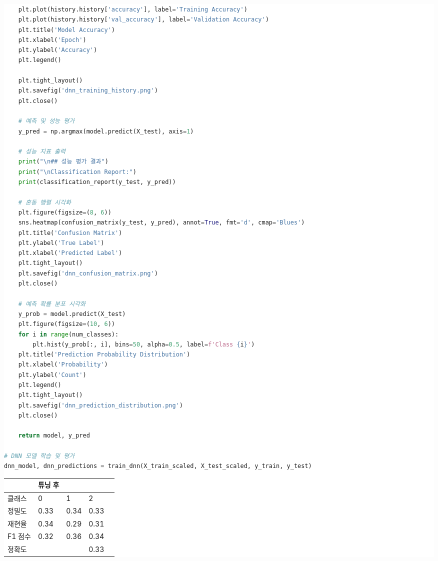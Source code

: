 ```python
    plt.plot(history.history['accuracy'], label='Training Accuracy')
    plt.plot(history.history['val_accuracy'], label='Validation Accuracy')
    plt.title('Model Accuracy')
    plt.xlabel('Epoch')
    plt.ylabel('Accuracy')
    plt.legend()

    plt.tight_layout()
    plt.savefig('dnn_training_history.png')
    plt.close()

    # 예측 및 성능 평가
    y_pred = np.argmax(model.predict(X_test), axis=1)

    # 성능 지표 출력
    print("\n## 성능 평가 결과")
    print("\nClassification Report:")
    print(classification_report(y_test, y_pred))

    # 혼동 행렬 시각화
    plt.figure(figsize=(8, 6))
    sns.heatmap(confusion_matrix(y_test, y_pred), annot=True, fmt='d', cmap='Blues')
    plt.title('Confusion Matrix')
    plt.ylabel('True Label')
    plt.xlabel('Predicted Label')
    plt.tight_layout()
    plt.savefig('dnn_confusion_matrix.png')
    plt.close()

    # 예측 확률 분포 시각화
    y_prob = model.predict(X_test)
    plt.figure(figsize=(10, 6))
    for i in range(num_classes):
        plt.hist(y_prob[:, i], bins=50, alpha=0.5, label=f'Class {i}')
    plt.title('Prediction Probability Distribution')
    plt.xlabel('Probability')
    plt.ylabel('Count')
    plt.legend()
    plt.tight_layout()
    plt.savefig('dnn_prediction_distribution.png')
    plt.close()

    return model, y_pred

# DNN 모델 학습 및 평가
dnn_model, dnn_predictions = train_dnn(X_train_scaled, X_test_scaled, y_train, y_test)
```

|   | 튜닝 후 |  |  |  |
|---|---------|---|---|---|
| 클래스 | 0 | 1 | 2 |  |
| 정밀도 | 0.33 | 0.34 | 0.33 |  |
| 재현율 | 0.34 | 0.29 | 0.31 |  |
| F1 점수 | 0.32 | 0.36 | 0.34 |  |
| 정확도 | | | 0.33 | |
